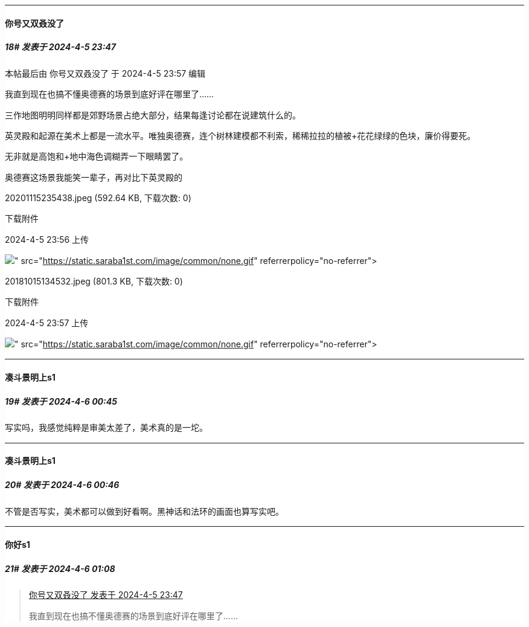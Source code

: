 *****

####  你号又双叒没了  
##### 18#       发表于 2024-4-5 23:47

 本帖最后由 你号又双叒没了 于 2024-4-5 23:57 编辑 

我直到现在也搞不懂奥德赛的场景到底好评在哪里了……

三作地图明明同样都是郊野场景占绝大部分，结果每逢讨论都在说建筑什么的。

英灵殿和起源在美术上都是一流水平。唯独奥德赛，连个树林建模都不利索，稀稀拉拉的植被+花花绿绿的色块，廉价得要死。

无非就是高饱和+地中海色调糊弄一下眼睛罢了。

奥德赛这场景我能笑一辈子，再对比下英灵殿的

20201115235438.jpeg
(592.64 KB, 下载次数: 0)

下载附件

2024-4-5 23:56 上传

<img src="https://img.saraba1st.com/forum/202404/05/235648dsmfll1dp8ff6fd9.jpeg" referrerpolicy="no-referrer">" src="https://static.saraba1st.com/image/common/none.gif" referrerpolicy="no-referrer">

20181015134532.jpeg
(801.3 KB, 下载次数: 0)

下载附件

2024-4-5 23:57 上传

<img src="https://img.saraba1st.com/forum/202404/05/235707mrkt1u1stkn4bt84.jpeg" referrerpolicy="no-referrer">" src="https://static.saraba1st.com/image/common/none.gif" referrerpolicy="no-referrer">

*****

####  凑斗景明上s1  
##### 19#       发表于 2024-4-6 00:45

写实吗，我感觉纯粹是审美太差了，美术真的是一坨。

*****

####  凑斗景明上s1  
##### 20#       发表于 2024-4-6 00:46

不管是否写实，美术都可以做到好看啊。黑神话和法环的画面也算写实吧。

*****

####  你好s1  
##### 21#       发表于 2024-4-6 01:08

<blockquote><a href="httphttps://bbs.saraba1st.com/2b/forum.php?mod=redirect&amp;goto=findpost&amp;pid=64495356&amp;ptid=2178640" target="_blank">你号又双叒没了 发表于 2024-4-5 23:47</a>

我直到现在也搞不懂奥德赛的场景到底好评在哪里了……
